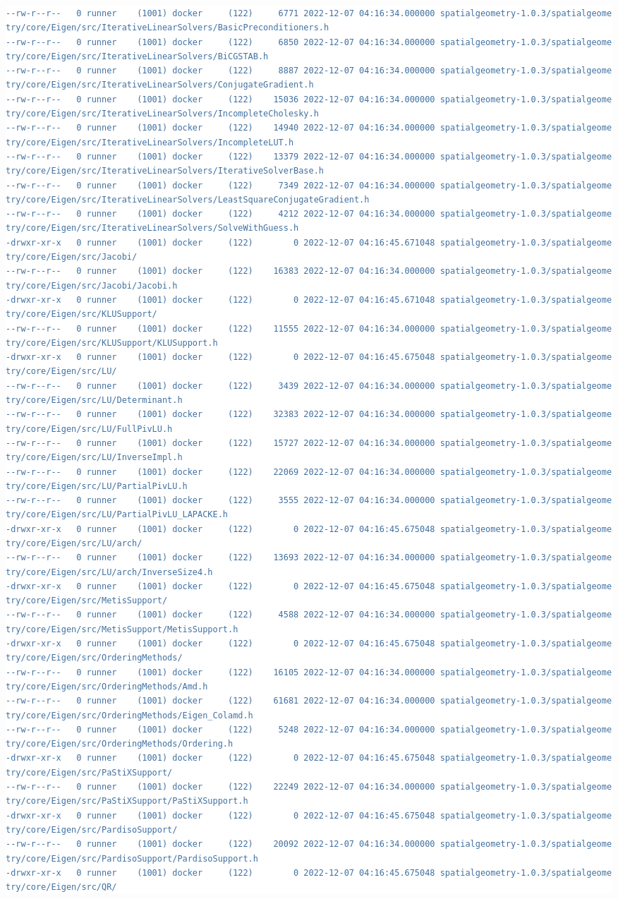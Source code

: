 ```diff
--rw-r--r--   0 runner    (1001) docker     (122)     6771 2022-12-07 04:16:34.000000 spatialgeometry-1.0.3/spatialgeometry/core/Eigen/src/IterativeLinearSolvers/BasicPreconditioners.h
--rw-r--r--   0 runner    (1001) docker     (122)     6850 2022-12-07 04:16:34.000000 spatialgeometry-1.0.3/spatialgeometry/core/Eigen/src/IterativeLinearSolvers/BiCGSTAB.h
--rw-r--r--   0 runner    (1001) docker     (122)     8887 2022-12-07 04:16:34.000000 spatialgeometry-1.0.3/spatialgeometry/core/Eigen/src/IterativeLinearSolvers/ConjugateGradient.h
--rw-r--r--   0 runner    (1001) docker     (122)    15036 2022-12-07 04:16:34.000000 spatialgeometry-1.0.3/spatialgeometry/core/Eigen/src/IterativeLinearSolvers/IncompleteCholesky.h
--rw-r--r--   0 runner    (1001) docker     (122)    14940 2022-12-07 04:16:34.000000 spatialgeometry-1.0.3/spatialgeometry/core/Eigen/src/IterativeLinearSolvers/IncompleteLUT.h
--rw-r--r--   0 runner    (1001) docker     (122)    13379 2022-12-07 04:16:34.000000 spatialgeometry-1.0.3/spatialgeometry/core/Eigen/src/IterativeLinearSolvers/IterativeSolverBase.h
--rw-r--r--   0 runner    (1001) docker     (122)     7349 2022-12-07 04:16:34.000000 spatialgeometry-1.0.3/spatialgeometry/core/Eigen/src/IterativeLinearSolvers/LeastSquareConjugateGradient.h
--rw-r--r--   0 runner    (1001) docker     (122)     4212 2022-12-07 04:16:34.000000 spatialgeometry-1.0.3/spatialgeometry/core/Eigen/src/IterativeLinearSolvers/SolveWithGuess.h
-drwxr-xr-x   0 runner    (1001) docker     (122)        0 2022-12-07 04:16:45.671048 spatialgeometry-1.0.3/spatialgeometry/core/Eigen/src/Jacobi/
--rw-r--r--   0 runner    (1001) docker     (122)    16383 2022-12-07 04:16:34.000000 spatialgeometry-1.0.3/spatialgeometry/core/Eigen/src/Jacobi/Jacobi.h
-drwxr-xr-x   0 runner    (1001) docker     (122)        0 2022-12-07 04:16:45.671048 spatialgeometry-1.0.3/spatialgeometry/core/Eigen/src/KLUSupport/
--rw-r--r--   0 runner    (1001) docker     (122)    11555 2022-12-07 04:16:34.000000 spatialgeometry-1.0.3/spatialgeometry/core/Eigen/src/KLUSupport/KLUSupport.h
-drwxr-xr-x   0 runner    (1001) docker     (122)        0 2022-12-07 04:16:45.675048 spatialgeometry-1.0.3/spatialgeometry/core/Eigen/src/LU/
--rw-r--r--   0 runner    (1001) docker     (122)     3439 2022-12-07 04:16:34.000000 spatialgeometry-1.0.3/spatialgeometry/core/Eigen/src/LU/Determinant.h
--rw-r--r--   0 runner    (1001) docker     (122)    32383 2022-12-07 04:16:34.000000 spatialgeometry-1.0.3/spatialgeometry/core/Eigen/src/LU/FullPivLU.h
--rw-r--r--   0 runner    (1001) docker     (122)    15727 2022-12-07 04:16:34.000000 spatialgeometry-1.0.3/spatialgeometry/core/Eigen/src/LU/InverseImpl.h
--rw-r--r--   0 runner    (1001) docker     (122)    22069 2022-12-07 04:16:34.000000 spatialgeometry-1.0.3/spatialgeometry/core/Eigen/src/LU/PartialPivLU.h
--rw-r--r--   0 runner    (1001) docker     (122)     3555 2022-12-07 04:16:34.000000 spatialgeometry-1.0.3/spatialgeometry/core/Eigen/src/LU/PartialPivLU_LAPACKE.h
-drwxr-xr-x   0 runner    (1001) docker     (122)        0 2022-12-07 04:16:45.675048 spatialgeometry-1.0.3/spatialgeometry/core/Eigen/src/LU/arch/
--rw-r--r--   0 runner    (1001) docker     (122)    13693 2022-12-07 04:16:34.000000 spatialgeometry-1.0.3/spatialgeometry/core/Eigen/src/LU/arch/InverseSize4.h
-drwxr-xr-x   0 runner    (1001) docker     (122)        0 2022-12-07 04:16:45.675048 spatialgeometry-1.0.3/spatialgeometry/core/Eigen/src/MetisSupport/
--rw-r--r--   0 runner    (1001) docker     (122)     4588 2022-12-07 04:16:34.000000 spatialgeometry-1.0.3/spatialgeometry/core/Eigen/src/MetisSupport/MetisSupport.h
-drwxr-xr-x   0 runner    (1001) docker     (122)        0 2022-12-07 04:16:45.675048 spatialgeometry-1.0.3/spatialgeometry/core/Eigen/src/OrderingMethods/
--rw-r--r--   0 runner    (1001) docker     (122)    16105 2022-12-07 04:16:34.000000 spatialgeometry-1.0.3/spatialgeometry/core/Eigen/src/OrderingMethods/Amd.h
--rw-r--r--   0 runner    (1001) docker     (122)    61681 2022-12-07 04:16:34.000000 spatialgeometry-1.0.3/spatialgeometry/core/Eigen/src/OrderingMethods/Eigen_Colamd.h
--rw-r--r--   0 runner    (1001) docker     (122)     5248 2022-12-07 04:16:34.000000 spatialgeometry-1.0.3/spatialgeometry/core/Eigen/src/OrderingMethods/Ordering.h
-drwxr-xr-x   0 runner    (1001) docker     (122)        0 2022-12-07 04:16:45.675048 spatialgeometry-1.0.3/spatialgeometry/core/Eigen/src/PaStiXSupport/
--rw-r--r--   0 runner    (1001) docker     (122)    22249 2022-12-07 04:16:34.000000 spatialgeometry-1.0.3/spatialgeometry/core/Eigen/src/PaStiXSupport/PaStiXSupport.h
-drwxr-xr-x   0 runner    (1001) docker     (122)        0 2022-12-07 04:16:45.675048 spatialgeometry-1.0.3/spatialgeometry/core/Eigen/src/PardisoSupport/
--rw-r--r--   0 runner    (1001) docker     (122)    20092 2022-12-07 04:16:34.000000 spatialgeometry-1.0.3/spatialgeometry/core/Eigen/src/PardisoSupport/PardisoSupport.h
-drwxr-xr-x   0 runner    (1001) docker     (122)        0 2022-12-07 04:16:45.675048 spatialgeometry-1.0.3/spatialgeometry/core/Eigen/src/QR/
```